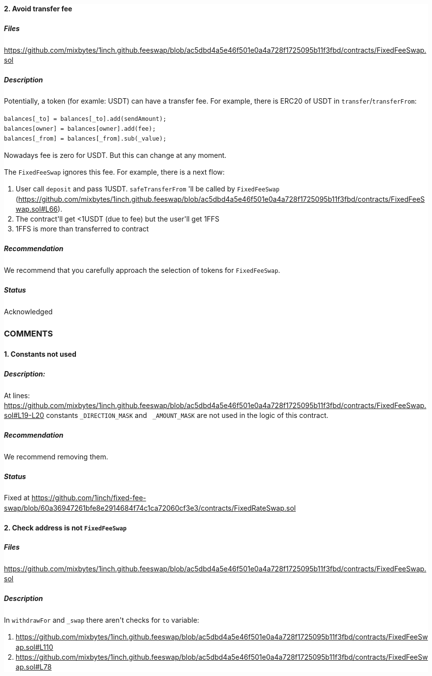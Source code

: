 #### 2. Avoid transfer fee
##### Files 
https://github.com/mixbytes/1inch.github.feeswap/blob/ac5dbd4a5e46f501e0a4a728f1725095b11f3fbd/contracts/FixedFeeSwap.sol
##### Description
Potentially, a token (for examle: USDT) can have a transfer fee. For example, there is ERC20 of USDT in `transfer`/`transferFrom`:
```
balances[_to] = balances[_to].add(sendAmount);
balances[owner] = balances[owner].add(fee);
balances[_from] = balances[_from].sub(_value);
```

Nowadays fee is zero for USDT. But this can change at any moment.

The `FixedFeeSwap` ignores this fee. For example, there is a next flow:
1. User call `deposit` and pass 1USDT. `safeTransferFrom` 'll be called by `FixedFeeSwap` (https://github.com/mixbytes/1inch.github.feeswap/blob/ac5dbd4a5e46f501e0a4a728f1725095b11f3fbd/contracts/FixedFeeSwap.sol#L66).
2. The contract'll get <1USDT (due to fee) but the user'll get 1FFS
3. 1FFS is more than transferred to contract

##### Recommendation
We recommend that you carefully approach the selection of tokens for `FixedFeeSwap`.
##### Status
Acknowledged




### COMMENTS

#### 1. Constants not used
##### Description:
At lines:
https://github.com/mixbytes/1inch.github.feeswap/blob/ac5dbd4a5e46f501e0a4a728f1725095b11f3fbd/contracts/FixedFeeSwap.sol#L19-L20
constants `_DIRECTION_MASK` and ` _AMOUNT_MASK` are not used in the logic of this contract.

##### Recommendation
We recommend removing them. 
##### Status
Fixed at https://github.com/1inch/fixed-fee-swap/blob/60a36947261bfe8e2914684f74c1ca72060cf3e3/contracts/FixedRateSwap.sol


#### 2. Check address is not `FixedFeeSwap`
##### Files
https://github.com/mixbytes/1inch.github.feeswap/blob/ac5dbd4a5e46f501e0a4a728f1725095b11f3fbd/contracts/FixedFeeSwap.sol
##### Description
In `withdrawFor` and `_swap` there aren't checks for `to` variable:
1. https://github.com/mixbytes/1inch.github.feeswap/blob/ac5dbd4a5e46f501e0a4a728f1725095b11f3fbd/contracts/FixedFeeSwap.sol#L110
2. https://github.com/mixbytes/1inch.github.feeswap/blob/ac5dbd4a5e46f501e0a4a728f1725095b11f3fbd/contracts/FixedFeeSwap.sol#L78
